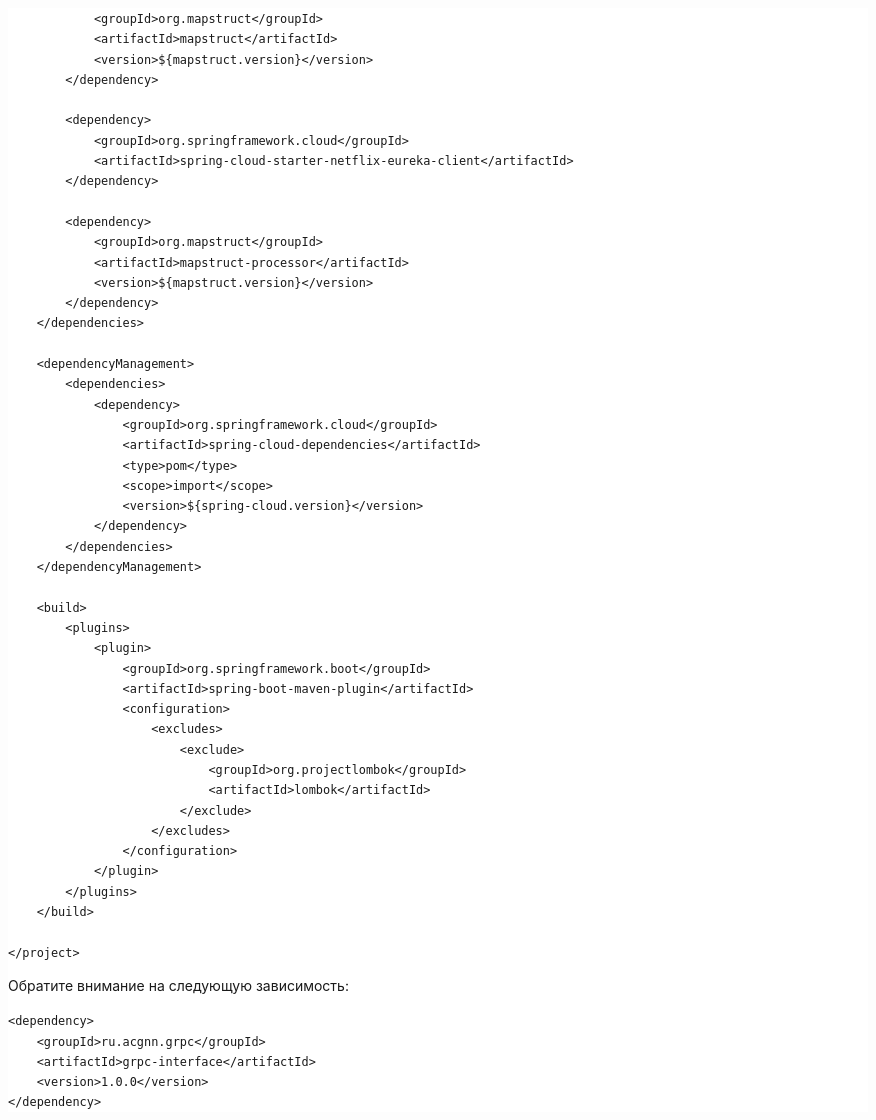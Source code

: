 ```
			<groupId>org.mapstruct</groupId>
			<artifactId>mapstruct</artifactId>
			<version>${mapstruct.version}</version>
		</dependency>

		<dependency>
			<groupId>org.springframework.cloud</groupId>
			<artifactId>spring-cloud-starter-netflix-eureka-client</artifactId>
		</dependency>

		<dependency>
			<groupId>org.mapstruct</groupId>
			<artifactId>mapstruct-processor</artifactId>
			<version>${mapstruct.version}</version>
		</dependency>
	</dependencies>

	<dependencyManagement>
		<dependencies>
			<dependency>
				<groupId>org.springframework.cloud</groupId>
				<artifactId>spring-cloud-dependencies</artifactId>
				<type>pom</type>
				<scope>import</scope>
				<version>${spring-cloud.version}</version>
			</dependency>
		</dependencies>
	</dependencyManagement>

	<build>
		<plugins>
			<plugin>
				<groupId>org.springframework.boot</groupId>
				<artifactId>spring-boot-maven-plugin</artifactId>
				<configuration>
					<excludes>
						<exclude>
							<groupId>org.projectlombok</groupId>
							<artifactId>lombok</artifactId>
						</exclude>
					</excludes>
				</configuration>
			</plugin>
		</plugins>
	</build>

</project>
```

Обратите внимание на следующую зависимость:
```
<dependency>
	<groupId>ru.acgnn.grpc</groupId>
	<artifactId>grpc-interface</artifactId>
	<version>1.0.0</version>
</dependency>
```
